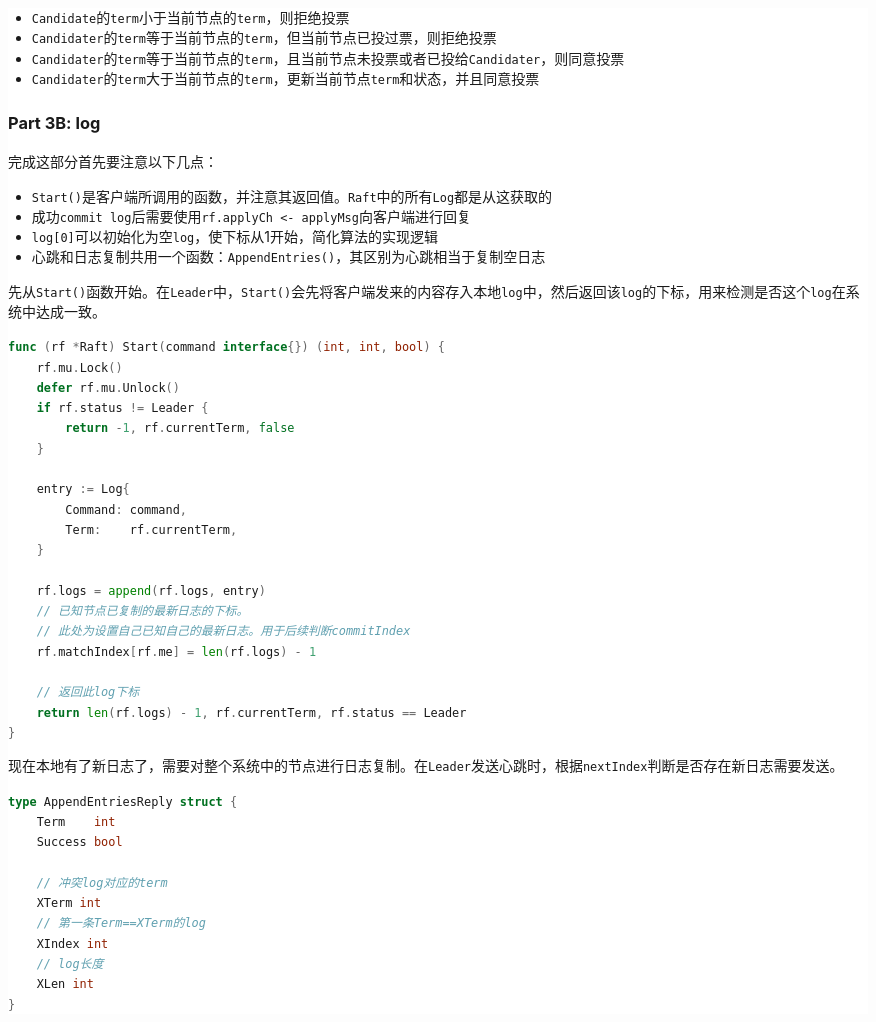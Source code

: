 - `Candidate`的`term`小于当前节点的`term`，则拒绝投票
- `Candidater`的`term`等于当前节点的`term`，但当前节点已投过票，则拒绝投票
- `Candidater`的`term`等于当前节点的`term`，且当前节点未投票或者已投给`Candidater`，则同意投票
- `Candidater`的`term`大于当前节点的`term`，更新当前节点`term`和状态，并且同意投票

### Part 3B: log

完成这部分首先要注意以下几点：

- `Start()`是客户端所调用的函数，并注意其返回值。`Raft`中的所有`Log`都是从这获取的
- 成功`commit log`后需要使用`rf.applyCh <- applyMsg`向客户端进行回复
- `log[0]`可以初始化为空`log`，使下标从1开始，简化算法的实现逻辑
- 心跳和日志复制共用一个函数：`AppendEntries()`，其区别为心跳相当于复制空日志

先从`Start()`函数开始。在`Leader`中，`Start()`会先将客户端发来的内容存入本地`log`中，然后返回该`log`的下标，用来检测是否这个`log`在系统中达成一致。

```go
func (rf *Raft) Start(command interface{}) (int, int, bool) {
	rf.mu.Lock()
	defer rf.mu.Unlock()
	if rf.status != Leader {
		return -1, rf.currentTerm, false
	}

	entry := Log{
		Command: command,
		Term:    rf.currentTerm,
	}

	rf.logs = append(rf.logs, entry)
    // 已知节点已复制的最新日志的下标。
    // 此处为设置自己已知自己的最新日志。用于后续判断commitIndex
	rf.matchIndex[rf.me] = len(rf.logs) - 1

    // 返回此log下标
	return len(rf.logs) - 1, rf.currentTerm, rf.status == Leader
}

```

现在本地有了新日志了，需要对整个系统中的节点进行日志复制。在`Leader`发送心跳时，根据`nextIndex`判断是否存在新日志需要发送。

```go
type AppendEntriesReply struct {
	Term    int
	Success bool

	// 冲突log对应的term
	XTerm int
	// 第一条Term==XTerm的log
	XIndex int
	// log长度
	XLen int
}
```
